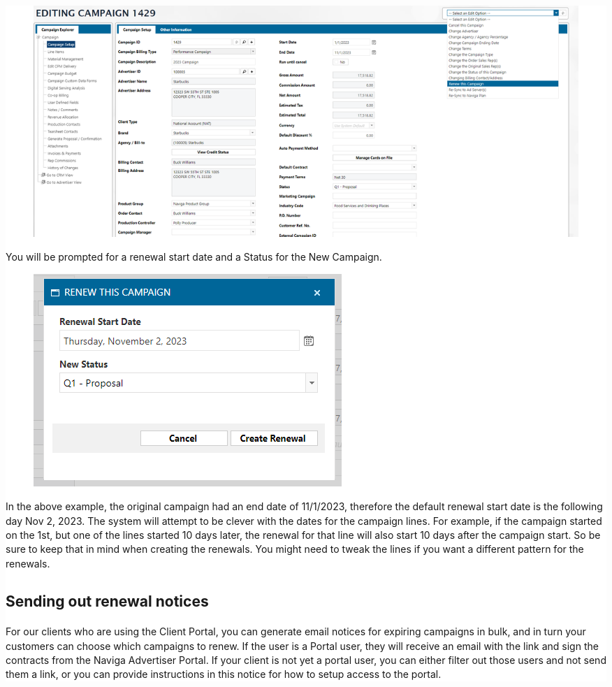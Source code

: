 <figure><img src="../../../.gitbook/assets/image (1595).png" alt=""><figcaption></figcaption></figure>

You will be prompted for a renewal start date and a Status for the New Campaign.

<figure><img src="../../../.gitbook/assets/image (1397).png" alt=""><figcaption></figcaption></figure>

In the above example, the original campaign had an end date of 11/1/2023, therefore the default renewal start date is the following day Nov 2, 2023. The system will attempt to be clever with the dates for the campaign lines. For example, if the campaign started on the 1st, but one of the lines started 10 days later, the renewal for that line will also start 10 days after the campaign start. So be sure to keep that in mind when creating the renewals. You might need to tweak the lines if you want a different pattern for the renewals.

## Sending out renewal notices

For our clients who are using the Client Portal, you can generate email notices for expiring campaigns in bulk, and in turn your customers can choose which campaigns to renew. If the user is a Portal user, they will receive an email with the link and sign the contracts from the Naviga Advertiser Portal. If your client is not yet a portal user, you can either filter out those users and not send them a link, or you can provide instructions in this notice for how to setup access to the portal.
